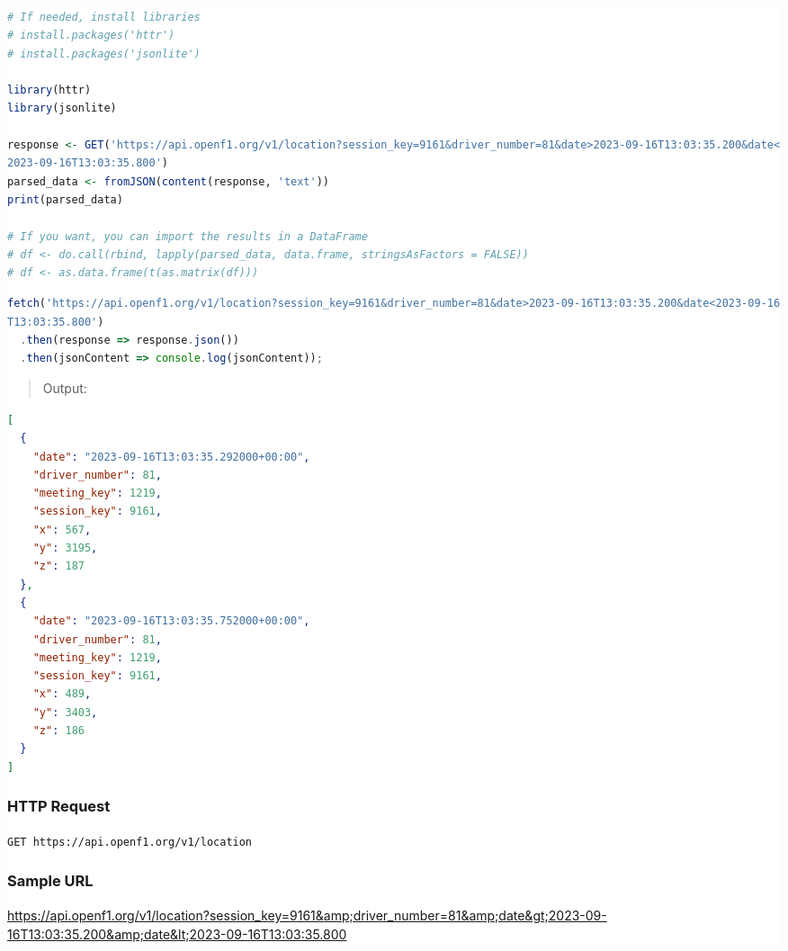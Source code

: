 ```r
# If needed, install libraries
# install.packages('httr')
# install.packages('jsonlite')

library(httr)
library(jsonlite)

response <- GET('https://api.openf1.org/v1/location?session_key=9161&driver_number=81&date>2023-09-16T13:03:35.200&date<2023-09-16T13:03:35.800')
parsed_data <- fromJSON(content(response, 'text'))
print(parsed_data)

# If you want, you can import the results in a DataFrame
# df <- do.call(rbind, lapply(parsed_data, data.frame, stringsAsFactors = FALSE))
# df <- as.data.frame(t(as.matrix(df)))
```

```javascript
fetch('https://api.openf1.org/v1/location?session_key=9161&driver_number=81&date>2023-09-16T13:03:35.200&date<2023-09-16T13:03:35.800')
  .then(response => response.json())
  .then(jsonContent => console.log(jsonContent));
```

> Output:

```json
[
  {
    "date": "2023-09-16T13:03:35.292000+00:00",
    "driver_number": 81,
    "meeting_key": 1219,
    "session_key": 9161,
    "x": 567,
    "y": 3195,
    "z": 187
  },
  {
    "date": "2023-09-16T13:03:35.752000+00:00",
    "driver_number": 81,
    "meeting_key": 1219,
    "session_key": 9161,
    "x": 489,
    "y": 3403,
    "z": 186
  }
]
```

### HTTP Request
`GET https://api.openf1.org/v1/location`

### Sample URL
<a href="https://api.openf1.org/v1/location?session_key=9161&amp;driver_number=81&amp;date&gt;2023-09-16T13:03:35.200&amp;date&lt;2023-09-16T13:03:35.800" target="_blank">https://api.openf1.org/v1/location?session_key=9161&amp;driver_number=81&amp;date&gt;2023-09-16T13:03:35.200&amp;date&lt;2023-09-16T13:03:35.800</a>
